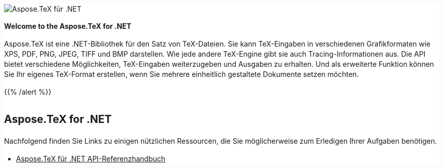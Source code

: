 ![ Aspose.TeX für .NET](aspose-tex-net.png)

**Welcome to the Aspose.TeX for .NET**

Aspose.TeX ist eine .NET-Bibliothek für den Satz von TeX-Dateien. Sie kann TeX-Eingaben in verschiedenen Grafikformaten wie XPS, PDF, PNG, JPEG, TIFF und BMP darstellen. Wie jede andere TeX-Engine gibt sie auch Tracing-Informationen aus. Die API bietet verschiedene Möglichkeiten, TeX-Eingaben weiterzugeben und Ausgaben zu erhalten. Und als erweiterte Funktion können Sie Ihr eigenes TeX-Format erstellen, wenn Sie mehrere einheitlich gestaltete Dokumente setzen möchten.

{{% /alert %}} 

## **Aspose.TeX for .NET**

Nachfolgend finden Sie Links zu einigen nützlichen Ressourcen, die Sie möglicherweise zum Erledigen Ihrer Aufgaben benötigen.

- [Aspose.TeX für .NET API-Referenzhandbuch](https://reference.aspose.com/tex/net)